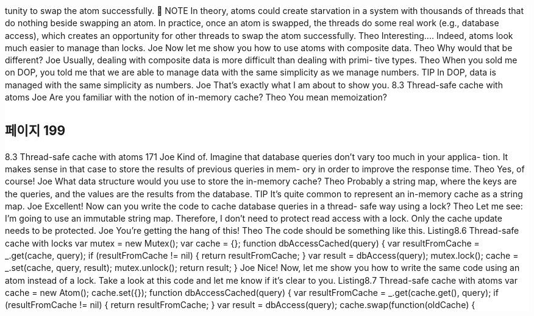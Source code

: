 tunity to swap the atom successfully.
 NOTE In theory, atoms could create starvation in a system with thousands of threads
that do nothing beside swapping an atom. In practice, once an atom is swapped, the
threads do some real work (e.g., database access), which creates an opportunity for
other threads to swap the atom successfully.
Theo Interesting.... Indeed, atoms look much easier to manage than locks.
Joe Now let me show you how to use atoms with composite data.
Theo Why would that be different?
Joe Usually, dealing with composite data is more difficult than dealing with primi-
tive types.
Theo When you sold me on DOP, you told me that we are able to manage data with
the same simplicity as we manage numbers.
TIP In DOP, data is managed with the same simplicity as numbers.
Joe That’s exactly what I am about to show you.
8.3 Thread-safe cache with atoms
Joe Are you familiar with the notion of in-memory cache?
Theo You mean memoization?

## 페이지 199

8.3 Thread-safe cache with atoms 171
Joe Kind of. Imagine that database queries don’t vary too much in your applica-
tion. It makes sense in that case to store the results of previous queries in mem-
ory in order to improve the response time.
Theo Yes, of course!
Joe What data structure would you use to store the in-memory cache?
Theo Probably a string map, where the keys are the queries, and the values are the
results from the database.
TIP It’s quite common to represent an in-memory cache as a string map.
Joe Excellent! Now can you write the code to cache database queries in a thread-
safe way using a lock?
Theo Let me see: I’m going to use an immutable string map. Therefore, I don’t
need to protect read access with a lock. Only the cache update needs to be
protected.
Joe You’re getting the hang of this!
Theo The code should be something like this.
Listing8.6 Thread-safe cache with locks
var mutex = new Mutex();
var cache = {};
function dbAccessCached(query) {
var resultFromCache = _.get(cache, query);
if (resultFromCache != nil) {
return resultFromCache;
}
var result = dbAccess(query);
mutex.lock();
cache = _.set(cache, query, result);
mutex.unlock();
return result;
}
Joe Nice! Now, let me show you how to write the same code using an atom instead
of a lock. Take a look at this code and let me know if it’s clear to you.
Listing8.7 Thread-safe cache with atoms
var cache = new Atom();
cache.set({});
function dbAccessCached(query) {
var resultFromCache = _.get(cache.get(), query);
if (resultFromCache != nil) {
return resultFromCache;
}
var result = dbAccess(query);
cache.swap(function(oldCache) {
